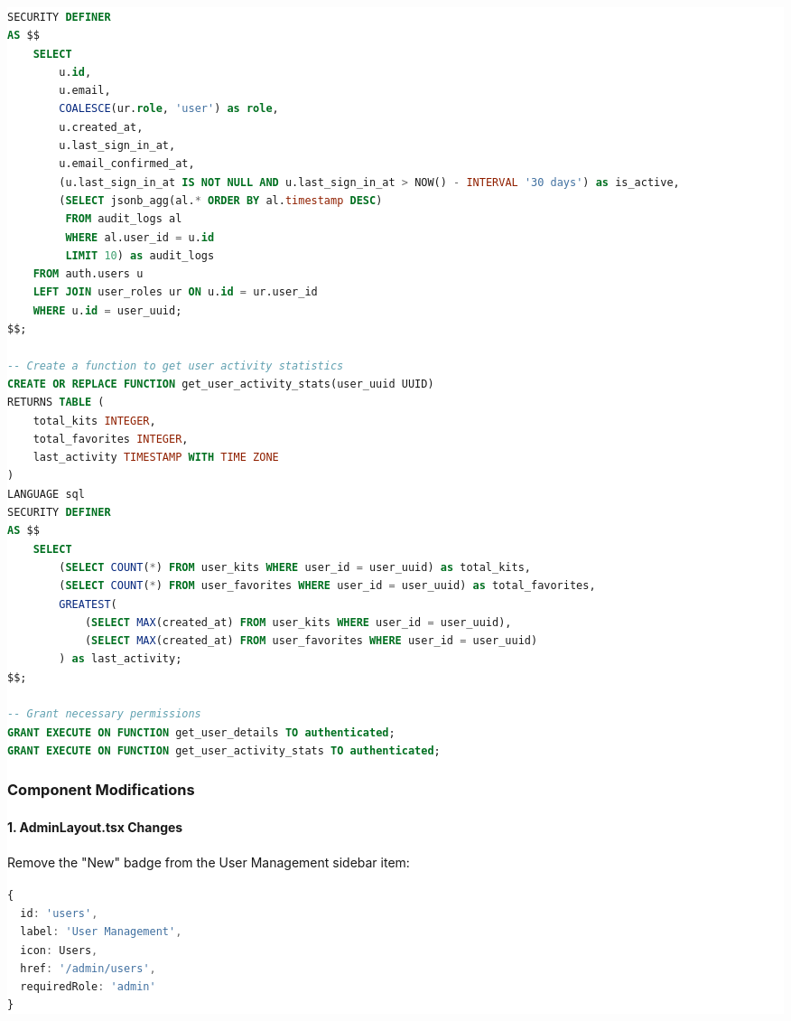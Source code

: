 ```sql
SECURITY DEFINER
AS $$
    SELECT 
        u.id,
        u.email,
        COALESCE(ur.role, 'user') as role,
        u.created_at,
        u.last_sign_in_at,
        u.email_confirmed_at,
        (u.last_sign_in_at IS NOT NULL AND u.last_sign_in_at > NOW() - INTERVAL '30 days') as is_active,
        (SELECT jsonb_agg(al.* ORDER BY al.timestamp DESC) 
         FROM audit_logs al 
         WHERE al.user_id = u.id 
         LIMIT 10) as audit_logs
    FROM auth.users u
    LEFT JOIN user_roles ur ON u.id = ur.user_id
    WHERE u.id = user_uuid;
$$;

-- Create a function to get user activity statistics
CREATE OR REPLACE FUNCTION get_user_activity_stats(user_uuid UUID)
RETURNS TABLE (
    total_kits INTEGER,
    total_favorites INTEGER,
    last_activity TIMESTAMP WITH TIME ZONE
)
LANGUAGE sql
SECURITY DEFINER
AS $$
    SELECT 
        (SELECT COUNT(*) FROM user_kits WHERE user_id = user_uuid) as total_kits,
        (SELECT COUNT(*) FROM user_favorites WHERE user_id = user_uuid) as total_favorites,
        GREATEST(
            (SELECT MAX(created_at) FROM user_kits WHERE user_id = user_uuid),
            (SELECT MAX(created_at) FROM user_favorites WHERE user_id = user_uuid)
        ) as last_activity;
$$;

-- Grant necessary permissions
GRANT EXECUTE ON FUNCTION get_user_details TO authenticated;
GRANT EXECUTE ON FUNCTION get_user_activity_stats TO authenticated;
```

### Component Modifications

#### 1. AdminLayout.tsx Changes

Remove the "New" badge from the User Management sidebar item:

```typescript
{
  id: 'users',
  label: 'User Management',
  icon: Users,
  href: '/admin/users',
  requiredRole: 'admin'
}
```
